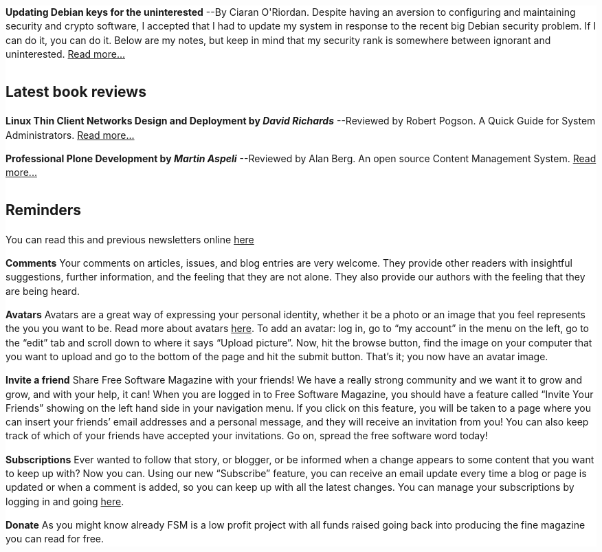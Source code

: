 **Updating Debian keys for the uninterested** --By Ciaran O'Riordan. Despite having an aversion to configuring and maintaining security and crypto software, I accepted that I had to update my system in response to the recent big Debian security problem. If I can do it, you can do it. Below are my notes, but keep in mind that my security rank is somewhere between ignorant and uninterested. [Read more...](http://www.freesoftwaremagazine.com/columns/updating_debian_keys_uninterested)

Latest book reviews
--------------

**Linux Thin Client Networks Design and Deployment by _David Richards_** --Reviewed by Robert Pogson. A Quick Guide for System Administrators. [Read more...](http://www.freesoftwaremagazine.com/articles/book_review_linux_thin_client_networks_design_and_deployment_by_david_richards_2)

**Professional Plone Development by _Martin Aspeli_** --Reviewed by Alan Berg. An open source Content Management System. [Read more...](http://www.freesoftwaremagazine.com/articles/book_review_professional_plone_development)

Reminders
--------------

You can read this and previous newsletters online [here](http://www.freesoftwaremagazine.com/newsletters")

**Comments**
Your comments on articles, issues, and blog entries are very welcome. They provide other readers with insightful suggestions, further information, and the feeling that they are not alone. They also provide our authors with the feeling that they are being heard.

**Avatars**
Avatars are a great way of expressing your personal identity, whether it be a photo or an image that you feel represents the you you want to be. Read more about avatars [here]("http://www.freesoftwaremagazine.com/node/1713"). To add an avatar: log in, go to “my account” in the menu on the left, go to the “edit” tab and scroll down to where it says “Upload picture”. Now, hit the browse button, find the image on your computer that you want to upload and go to the bottom of the page and hit the submit button. That’s it; you now have an avatar image.

**Invite a friend**
Share Free Software Magazine with your friends! We have a really strong community and we want it to grow and grow, and with your help, it can! When you are logged in to Free Software Magazine, you should have a feature called “Invite Your Friends” showing on the left hand side in your navigation menu. If you click on this feature, you will be taken to a page where you can insert your friends’ email addresses and a personal message, and they will receive an invitation from you! You can also keep track of which of your friends have accepted your invitations. Go on, spread the free software word today!

**Subscriptions**
Ever wanted to follow that story, or blogger, or be informed when a change appears to some content that you want to keep up with? Now you can. Using our new “Subscribe” feature, you can receive an email update every time a blog or page is updated or when a comment is added, so you can keep up with all the latest changes. You can manage your subscriptions by logging in and going [here]("http://www.freesoftwaremagazine.com/subscriptions").

**Donate**
As you might know already FSM is a low profit project with all funds raised going back into producing the fine magazine you can read for free.
